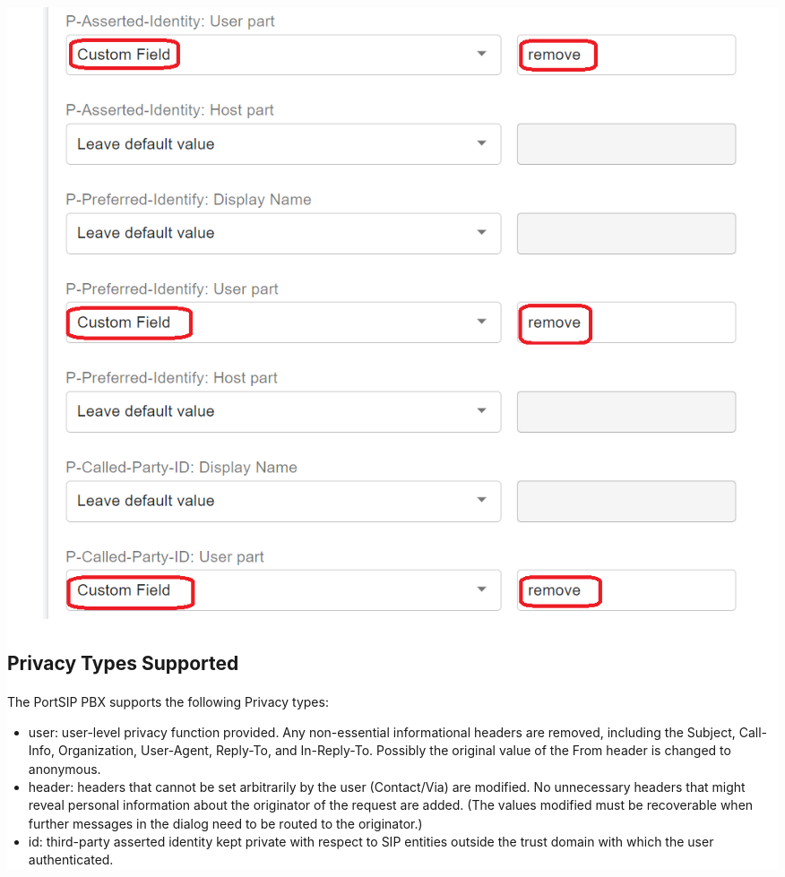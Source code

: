 <figure><img src="../../../.gitbook/assets/remove_headers.png" alt=""><figcaption></figcaption></figure>

## Privacy Types Supported

The PortSIP PBX supports the following Privacy types:

* user: user-level privacy function provided. Any non-essential informational headers are removed, including the Subject, Call-Info, Organization, User-Agent, Reply-To, and In-Reply-To. Possibly the original value of the From header is changed to anonymous.
* header: headers that cannot be set arbitrarily by the user (Contact/Via) are modified. No unnecessary headers that might reveal personal information about the originator of the request are added. (The values modified must be recoverable when further messages in the dialog need to be routed to the originator.)
* id: third-party asserted identity kept private with respect to SIP entities outside the trust domain with which the user authenticated.
